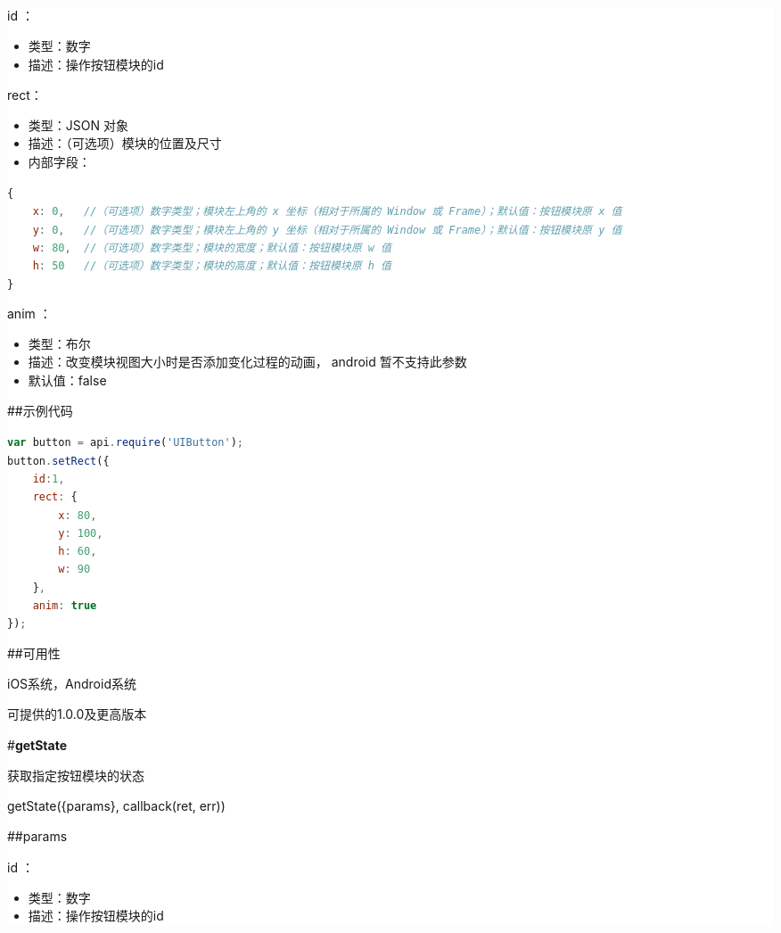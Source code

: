 id ：

- 类型：数字
- 描述：操作按钮模块的id

rect：

- 类型：JSON 对象
- 描述：（可选项）模块的位置及尺寸
- 内部字段：

```js
{
    x: 0,   //（可选项）数字类型；模块左上角的 x 坐标（相对于所属的 Window 或 Frame）；默认值：按钮模块原 x 值
    y: 0,   //（可选项）数字类型；模块左上角的 y 坐标（相对于所属的 Window 或 Frame）；默认值：按钮模块原 y 值
    w: 80,  //（可选项）数字类型；模块的宽度；默认值：按钮模块原 w 值
    h: 50   //（可选项）数字类型；模块的高度；默认值：按钮模块原 h 值
}
```

anim ：

- 类型：布尔
- 描述：改变模块视图大小时是否添加变化过程的动画， android 暂不支持此参数
- 默认值：false

##示例代码
```js
var button = api.require('UIButton');
button.setRect({
    id:1,
    rect: {
	    x: 80,
	    y: 100,
	    h: 60,
	    w: 90
    },
    anim: true
});
```

##可用性

iOS系统，Android系统

可提供的1.0.0及更高版本

#**getState**<div id="5"></div>

获取指定按钮模块的状态

getState({params}, callback(ret, err))

##params

id ：

- 类型：数字
- 描述：操作按钮模块的id
